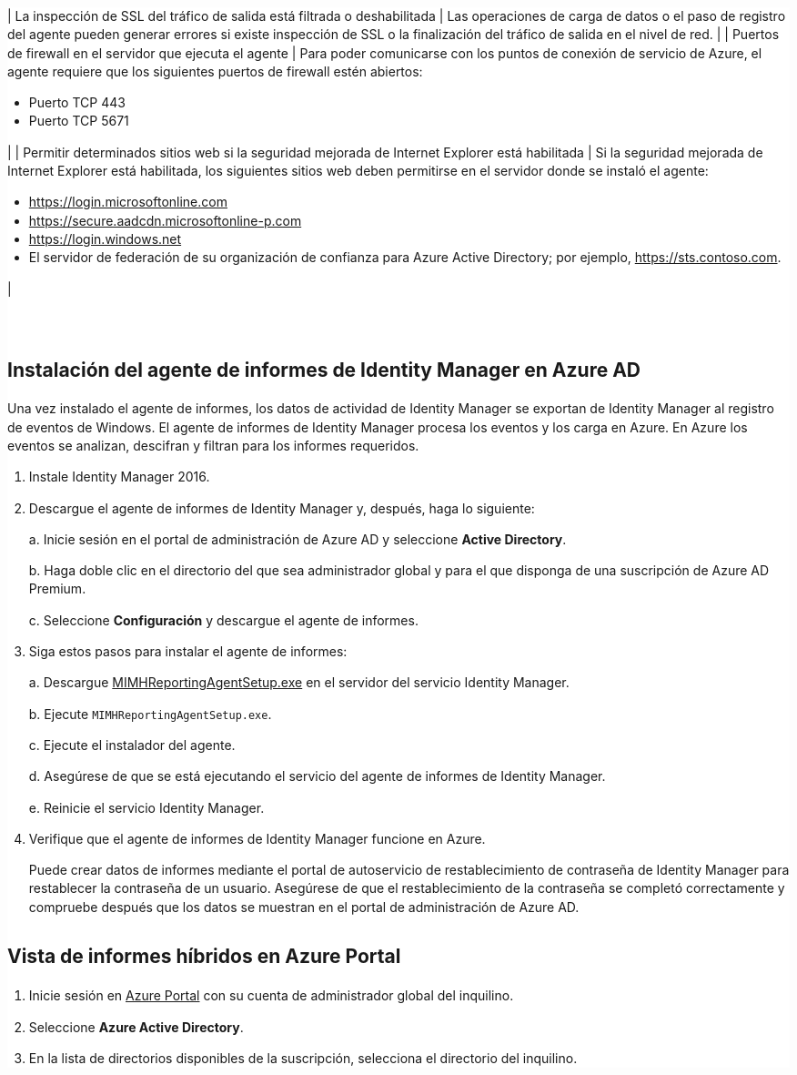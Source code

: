 |                 La inspección de SSL del tráfico de salida está filtrada o deshabilitada                 |                                                                                                                                                                                                               Las operaciones de carga de datos o el paso de registro del agente pueden generar errores si existe inspección de SSL o la finalización del tráfico de salida en el nivel de red.                                                                                                                                                                                                                |
|                      Puertos de firewall en el servidor que ejecuta el agente                       |                                                                                                                                                                                                          Para poder comunicarse con los puntos de conexión de servicio de Azure, el agente requiere que los siguientes puertos de firewall estén abiertos:<ul><li>Puerto TCP 443</li><li>Puerto TCP 5671</li></ul>                                                                                                                                                                                                          |
|          Permitir determinados sitios web si la seguridad mejorada de Internet Explorer está habilitada           |                                                                                Si la seguridad mejorada de Internet Explorer está habilitada, los siguientes sitios web deben permitirse en el servidor donde se instaló el agente:<ul><li><https://login.microsoftonline.com></li><li><https://secure.aadcdn.microsoftonline-p.com></li><li><https://login.windows.net></li><li>El servidor de federación de su organización de confianza para Azure Active Directory; por ejemplo, <https://sts.contoso.com>.</li></ul>                                                                                |

</BR>

## <a name="install-identity-manager-reporting-agent-in-azure-ad"></a>Instalación del agente de informes de Identity Manager en Azure AD
Una vez instalado el agente de informes, los datos de actividad de Identity Manager se exportan de Identity Manager al registro de eventos de Windows. El agente de informes de Identity Manager procesa los eventos y los carga en Azure. En Azure los eventos se analizan, descifran y filtran para los informes requeridos.

1.  Instale Identity Manager 2016.

2.  Descargue el agente de informes de Identity Manager y, después, haga lo siguiente:

    a. Inicie sesión en el portal de administración de Azure AD y seleccione **Active Directory**.

    b. Haga doble clic en el directorio del que sea administrador global y para el que disponga de una suscripción de Azure AD Premium.

    c. Seleccione **Configuración** y descargue el agente de informes.

3.  Siga estos pasos para instalar el agente de informes:

    a.  Descargue [MIMHReportingAgentSetup.exe](http://download.microsoft.com/download/7/3/1/731D81E1-8C1D-4382-B8EB-E7E7367C0BF2/MIMHReportingAgentSetup.exe) en el servidor del servicio Identity Manager.

    b.  Ejecute `MIMHReportingAgentSetup.exe`. 

    c.  Ejecute el instalador del agente.

    d.  Asegúrese de que se está ejecutando el servicio del agente de informes de Identity Manager.

    e.  Reinicie el servicio Identity Manager.

4.  Verifique que el agente de informes de Identity Manager funcione en Azure.

    Puede crear datos de informes mediante el portal de autoservicio de restablecimiento de contraseña de Identity Manager para restablecer la contraseña de un usuario. Asegúrese de que el restablecimiento de la contraseña se completó correctamente y compruebe después que los datos se muestran en el portal de administración de Azure AD.

## <a name="view-hybrid-reports-in-the-azure-portal"></a>Vista de informes híbridos en Azure Portal

1.  Inicie sesión en [Azure Portal](https://portal.azure.com/) con su cuenta de administrador global del inquilino.

2.  Seleccione **Azure Active Directory**.

3.  En la lista de directorios disponibles de la suscripción, selecciona el directorio del inquilino.
